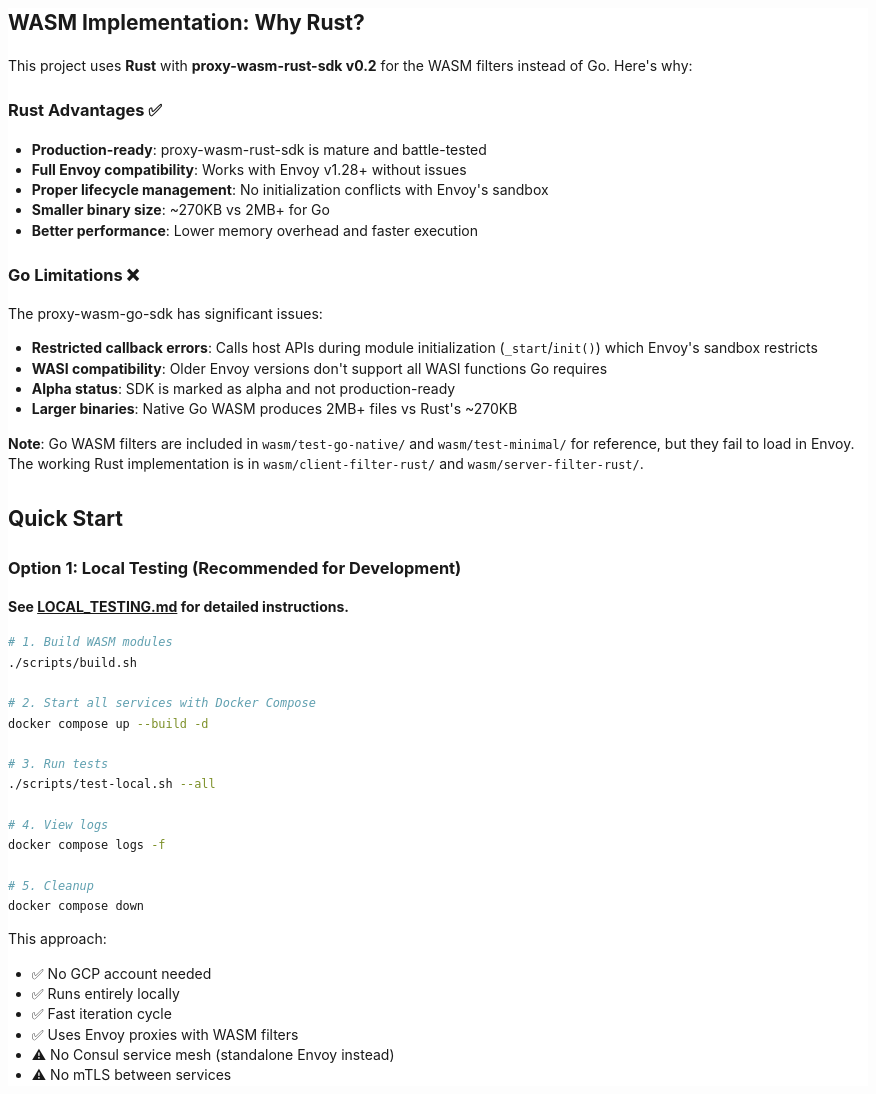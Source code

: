 ## WASM Implementation: Why Rust?

This project uses **Rust** with **proxy-wasm-rust-sdk v0.2** for the WASM filters instead of Go. Here's why:

### Rust Advantages ✅

- **Production-ready**: proxy-wasm-rust-sdk is mature and battle-tested
- **Full Envoy compatibility**: Works with Envoy v1.28+ without issues
- **Proper lifecycle management**: No initialization conflicts with Envoy's sandbox
- **Smaller binary size**: ~270KB vs 2MB+ for Go
- **Better performance**: Lower memory overhead and faster execution

### Go Limitations ❌

The proxy-wasm-go-sdk has significant issues:

- **Restricted callback errors**: Calls host APIs during module initialization (`_start`/`init()`) which Envoy's sandbox restricts
- **WASI compatibility**: Older Envoy versions don't support all WASI functions Go requires
- **Alpha status**: SDK is marked as alpha and not production-ready
- **Larger binaries**: Native Go WASM produces 2MB+ files vs Rust's ~270KB

**Note**: Go WASM filters are included in `wasm/test-go-native/` and `wasm/test-minimal/` for reference, but they fail to load in Envoy. The working Rust implementation is in `wasm/client-filter-rust/` and `wasm/server-filter-rust/`.

## Quick Start

### Option 1: Local Testing (Recommended for Development)

**See [LOCAL_TESTING.md](LOCAL_TESTING.md) for detailed instructions.**

```bash
# 1. Build WASM modules
./scripts/build.sh

# 2. Start all services with Docker Compose
docker compose up --build -d

# 3. Run tests
./scripts/test-local.sh --all

# 4. View logs
docker compose logs -f

# 5. Cleanup
docker compose down
```

This approach:
- ✅ No GCP account needed
- ✅ Runs entirely locally
- ✅ Fast iteration cycle
- ✅ Uses Envoy proxies with WASM filters
- ⚠️  No Consul service mesh (standalone Envoy instead)
- ⚠️  No mTLS between services
